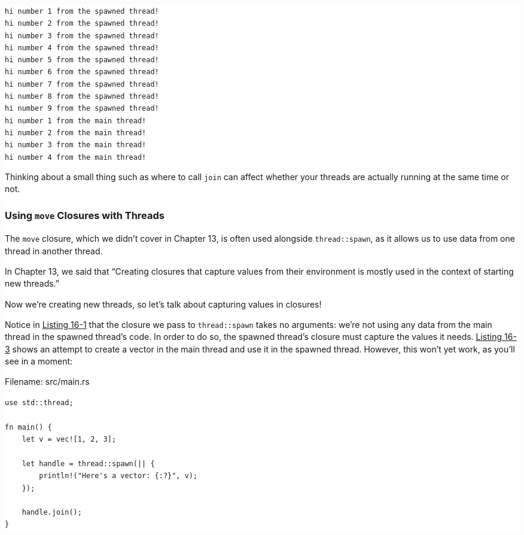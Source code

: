 ```text
hi number 1 from the spawned thread!
hi number 2 from the spawned thread!
hi number 3 from the spawned thread!
hi number 4 from the spawned thread!
hi number 5 from the spawned thread!
hi number 6 from the spawned thread!
hi number 7 from the spawned thread!
hi number 8 from the spawned thread!
hi number 9 from the spawned thread!
hi number 1 from the main thread!
hi number 2 from the main thread!
hi number 3 from the main thread!
hi number 4 from the main thread!
```

Thinking about a small thing such as where to call `join` can affect whether
your threads are actually running at the same time or not.

### Using `move` Closures with Threads

The `move` closure, which we didn’t cover in Chapter 13, is often used
alongside `thread::spawn`, as it allows us to use data from one thread in
another thread.

In Chapter 13, we said that “Creating closures that capture values from their
environment is mostly used in the context of starting new threads.”



Now we’re creating new threads, so let’s talk about capturing values in
closures!

Notice in [Listing 16-1][Listing-16-1] that the closure we pass to `thread::spawn` takes no
arguments: we’re not using any data from the main thread in the spawned
thread’s code. In order to do so, the spawned thread’s closure must capture the
values it needs. [Listing 16-3][Listing-16-3] shows an attempt to create a vector in the main
thread and use it in the spawned thread. However, this won’t yet work, as
you’ll see in a moment:

<span class="filename">Filename: src/main.rs</span>

[Listing-16-3]: #Listing-16-3
<a name="Listing-16-3"></a>

```rust,ignore
use std::thread;

fn main() {
    let v = vec![1, 2, 3];

    let handle = thread::spawn(|| {
        println!("Here's a vector: {:?}", v);
    });

    handle.join();
}
```


[Listing-16-1]: #Listing-16-1
[Listing-16-2]: #Listing-16-2
[Listing-16-4]: #Listing-16-4
[Listing-16-5]: #Listing-16-5